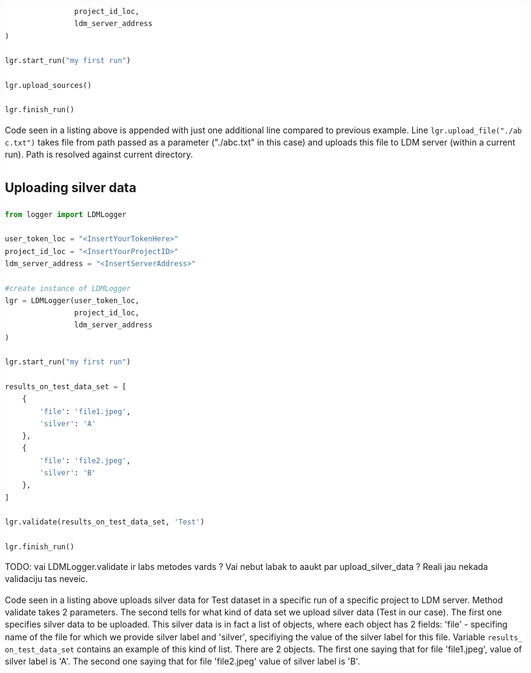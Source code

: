 ```python
                project_id_loc, 
                ldm_server_address
)

lgr.start_run("my first run")

lgr.upload_sources()

lgr.finish_run()
```
Code seen in a listing above is appended with just one additional line compared to previous example. Line ```lgr.upload_file("./abc.txt")``` takes file from path passed as a parameter ("./abc.txt" in this case) and uploads this file to LDM server (within a current run). Path is resolved against current directory.

## Uploading silver data

```python
from logger import LDMLogger

user_token_loc = "<InsertYourTokenHere>"
project_id_loc = "<InsertYourProjectID>"
ldm_server_address = "<InsertServerAddress>"

#create instance of LDMLogger
lgr = LDMLogger(user_token_loc, 
                project_id_loc, 
                ldm_server_address
)

lgr.start_run("my first run")

results_on_test_data_set = [
    {
        'file': 'file1.jpeg',
        'silver': 'A'
    },
    {
        'file': 'file2.jpeg',
        'silver': 'B'
    },
]

lgr.validate(results_on_test_data_set, 'Test')

lgr.finish_run()
```

TODO: vai LDMLogger.validate ir labs metodes vards  ? Vai nebut labak to aaukt par upload_silver_data ? Reali jau nekada validaciju tas neveic.

Code seen in a listing above uploads silver data for Test dataset in a specific run of a specific project to LDM server. Method validate takes 2 parameters. The second tells for what kind of data set we upload silver data (Test in our case). The first one specifies silver data to be uploaded. This silver data is in fact a list of objects, where each object has 2 fields: 'file' - specifing name of the file for which we provide silver label and 'silver', specifiying the value of the silver label for this file. Variable ```results_on_test_data_set``` contains an example of this kind of list. There are 2 objects. The first one saying that for file 'file1.jpeg', value of silver label is 'A'. The second one saying that for file 'file2.jpeg' value of silver label is 'B'.
